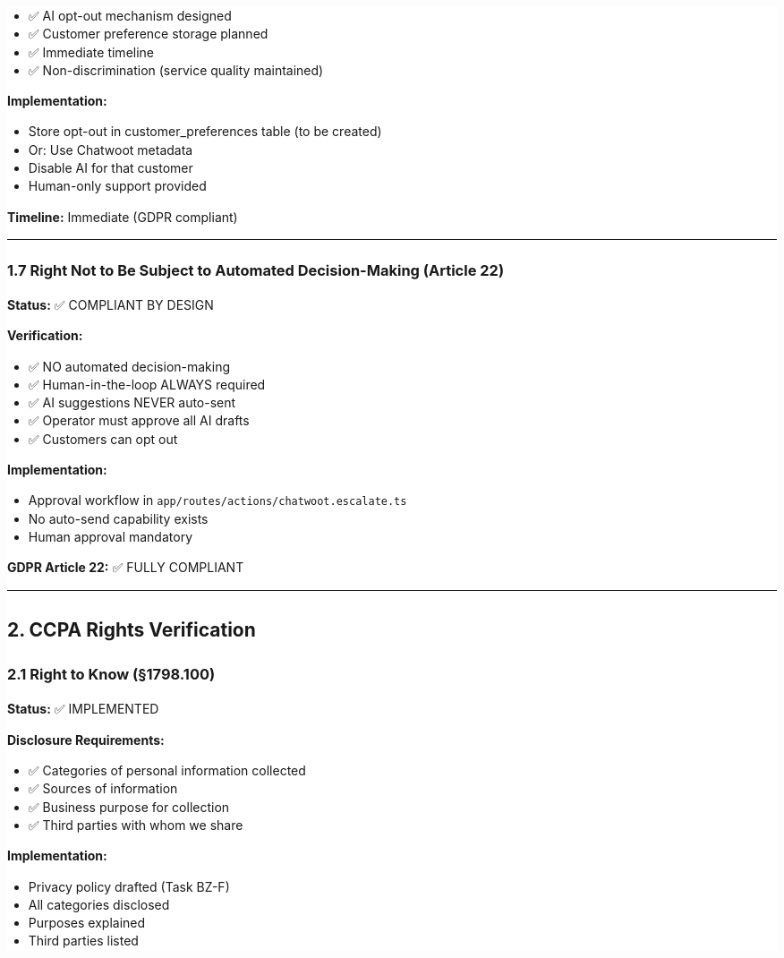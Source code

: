 - ✅ AI opt-out mechanism designed
- ✅ Customer preference storage planned
- ✅ Immediate timeline
- ✅ Non-discrimination (service quality maintained)

**Implementation:**

- Store opt-out in customer_preferences table (to be created)
- Or: Use Chatwoot metadata
- Disable AI for that customer
- Human-only support provided

**Timeline:** Immediate (GDPR compliant)

---

### 1.7 Right Not to Be Subject to Automated Decision-Making (Article 22)

**Status:** ✅ COMPLIANT BY DESIGN

**Verification:**

- ✅ NO automated decision-making
- ✅ Human-in-the-loop ALWAYS required
- ✅ AI suggestions NEVER auto-sent
- ✅ Operator must approve all AI drafts
- ✅ Customers can opt out

**Implementation:**

- Approval workflow in `app/routes/actions/chatwoot.escalate.ts`
- No auto-send capability exists
- Human approval mandatory

**GDPR Article 22:** ✅ FULLY COMPLIANT

---

## 2. CCPA Rights Verification

### 2.1 Right to Know (§1798.100)

**Status:** ✅ IMPLEMENTED

**Disclosure Requirements:**

- ✅ Categories of personal information collected
- ✅ Sources of information
- ✅ Business purpose for collection
- ✅ Third parties with whom we share

**Implementation:**

- Privacy policy drafted (Task BZ-F)
- All categories disclosed
- Purposes explained
- Third parties listed
